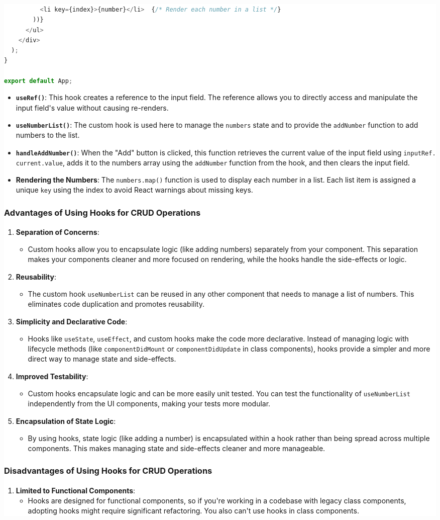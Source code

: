 ```javascript
          <li key={index}>{number}</li>  {/* Render each number in a list */}
        ))}
      </ul>
    </div>
  );
}

export default App;
```

- **`useRef()`**: This hook creates a reference to the input field. The reference allows you to directly access and manipulate the input field's value without causing re-renders.

- **`useNumberList()`**: The custom hook is used here to manage the `numbers` state and to provide the `addNumber` function to add numbers to the list.

- **`handleAddNumber()`**: When the "Add" button is clicked, this function retrieves the current value of the input field using `inputRef.current.value`, adds it to the numbers array using the `addNumber` function from the hook, and then clears the input field.

- **Rendering the Numbers**: The `numbers.map()` function is used to display each number in a list. Each list item is assigned a unique `key` using the index to avoid React warnings about missing keys.

### **Advantages of Using Hooks for CRUD Operations**

1. **Separation of Concerns**:
   - Custom hooks allow you to encapsulate logic (like adding numbers) separately from your component. This separation makes your components cleaner and more focused on rendering, while the hooks handle the side-effects or logic.

2. **Reusability**:
   - The custom hook `useNumberList` can be reused in any other component that needs to manage a list of numbers. This eliminates code duplication and promotes reusability.
   
3. **Simplicity and Declarative Code**:
   - Hooks like `useState`, `useEffect`, and custom hooks make the code more declarative. Instead of managing logic with lifecycle methods (like `componentDidMount` or `componentDidUpdate` in class components), hooks provide a simpler and more direct way to manage state and side-effects.

4. **Improved Testability**:
   - Custom hooks encapsulate logic and can be more easily unit tested. You can test the functionality of `useNumberList` independently from the UI components, making your tests more modular.

5. **Encapsulation of State Logic**:
   - By using hooks, state logic (like adding a number) is encapsulated within a hook rather than being spread across multiple components. This makes managing state and side-effects cleaner and more manageable.

### **Disadvantages of Using Hooks for CRUD Operations**

1. **Limited to Functional Components**:
   - Hooks are designed for functional components, so if you're working in a codebase with legacy class components, adopting hooks might require significant refactoring. You also can't use hooks in class components.
